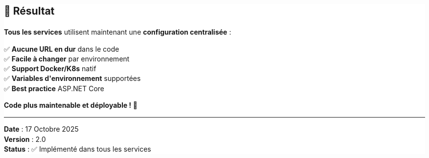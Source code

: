 
## 🎉 Résultat

**Tous les services** utilisent maintenant une **configuration centralisée** :

✅ **Aucune URL en dur** dans le code  
✅ **Facile à changer** par environnement  
✅ **Support Docker/K8s** natif  
✅ **Variables d'environnement** supportées  
✅ **Best practice** ASP.NET Core  

**Code plus maintenable et déployable ! 🚀**

---

**Date** : 17 Octobre 2025  
**Version** : 2.0  
**Status** : ✅ Implémenté dans tous les services

